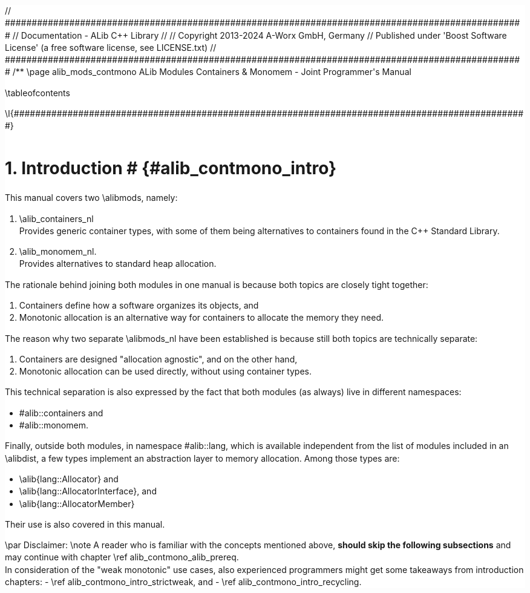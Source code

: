 // #################################################################################################
//  Documentation - ALib C++ Library
//
//  Copyright 2013-2024 A-Worx GmbH, Germany
//  Published under 'Boost Software License' (a free software license, see LICENSE.txt)
// #################################################################################################
/**
\page alib_mods_contmono   ALib Modules Containers & Monomem - Joint Programmer's Manual

\tableofcontents
                  
      
\I{################################################################################################}
# 1. Introduction # {#alib_contmono_intro}
This manual covers two \alibmods, namely:

1. \alib_containers_nl<br>
   Provides generic container types, with some of them being alternatives to containers found in the
   C++ Standard Library.

2. \alib_monomem_nl.<br>
   Provides alternatives to standard heap allocation.

The rationale behind joining both modules in one manual is because both topics are closely tight
together:
1. Containers define how a software organizes its objects, and
2. Monotonic allocation is an alternative way for containers to allocate the memory they need.

The reason why two separate \alibmods_nl have been established is because still both topics are
technically separate:
1. Containers are designed "allocation agnostic", and on the other hand,
2. Monotonic allocation can be used directly, without using container types.

This technical separation is also expressed by the fact that both modules (as always) live in
different namespaces:
- #alib::containers and
- #alib::monomem.

Finally, outside both modules, in namespace #alib::lang, which is available independent
from the list of modules included in an \alibdist, a few types implement an abstraction layer to 
memory allocation. Among those types are:
- \alib{lang::Allocator} and
- \alib{lang::AllocatorInterface}, and
- \alib{lang::AllocatorMember}

Their use is also covered in this manual.

\par Disclaimer:
\note
    A reader who is familiar with the concepts mentioned above,
    <b>should skip the following subsections</b> and may continue with chapter
    \ref alib_contmono_alib_prereq.<br>
    In consideration of the "weak monotonic" use cases, also experienced programmers might
    get some takeaways from introduction chapters:
    - \ref alib_contmono_intro_strictweak, and
    - \ref alib_contmono_intro_recycling.

